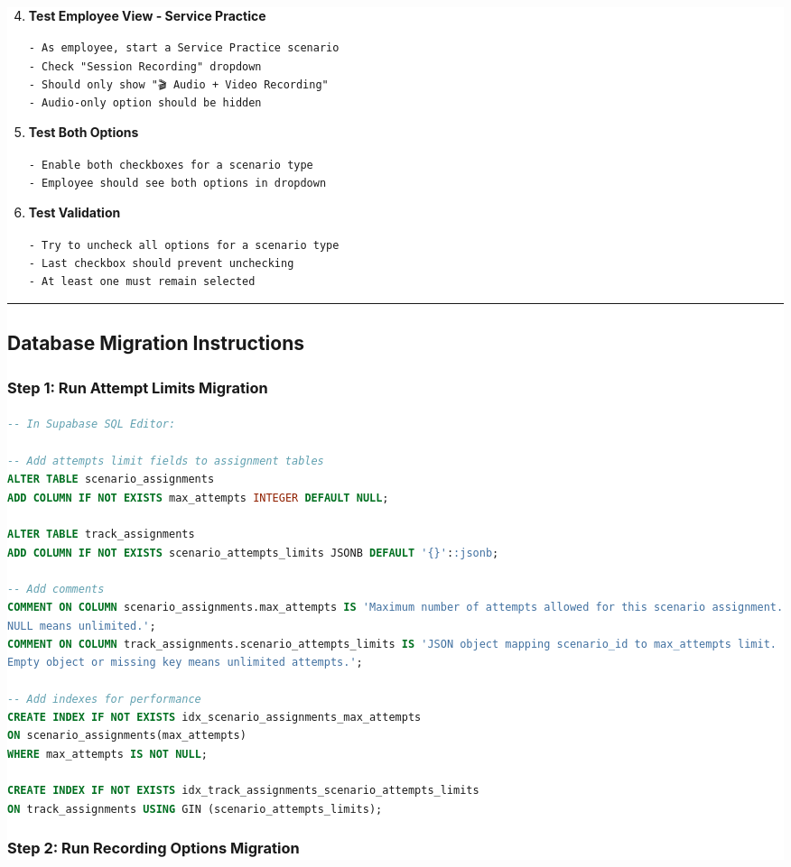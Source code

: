 4. **Test Employee View - Service Practice**
   ```
   - As employee, start a Service Practice scenario
   - Check "Session Recording" dropdown
   - Should only show "🎬 Audio + Video Recording"
   - Audio-only option should be hidden
   ```

5. **Test Both Options**
   ```
   - Enable both checkboxes for a scenario type
   - Employee should see both options in dropdown
   ```

6. **Test Validation**
   ```
   - Try to uncheck all options for a scenario type
   - Last checkbox should prevent unchecking
   - At least one must remain selected
   ```

---

## Database Migration Instructions

### Step 1: Run Attempt Limits Migration

```sql
-- In Supabase SQL Editor:

-- Add attempts limit fields to assignment tables
ALTER TABLE scenario_assignments
ADD COLUMN IF NOT EXISTS max_attempts INTEGER DEFAULT NULL;

ALTER TABLE track_assignments
ADD COLUMN IF NOT EXISTS scenario_attempts_limits JSONB DEFAULT '{}'::jsonb;

-- Add comments
COMMENT ON COLUMN scenario_assignments.max_attempts IS 'Maximum number of attempts allowed for this scenario assignment. NULL means unlimited.';
COMMENT ON COLUMN track_assignments.scenario_attempts_limits IS 'JSON object mapping scenario_id to max_attempts limit. Empty object or missing key means unlimited attempts.';

-- Add indexes for performance
CREATE INDEX IF NOT EXISTS idx_scenario_assignments_max_attempts
ON scenario_assignments(max_attempts)
WHERE max_attempts IS NOT NULL;

CREATE INDEX IF NOT EXISTS idx_track_assignments_scenario_attempts_limits
ON track_assignments USING GIN (scenario_attempts_limits);
```

### Step 2: Run Recording Options Migration
